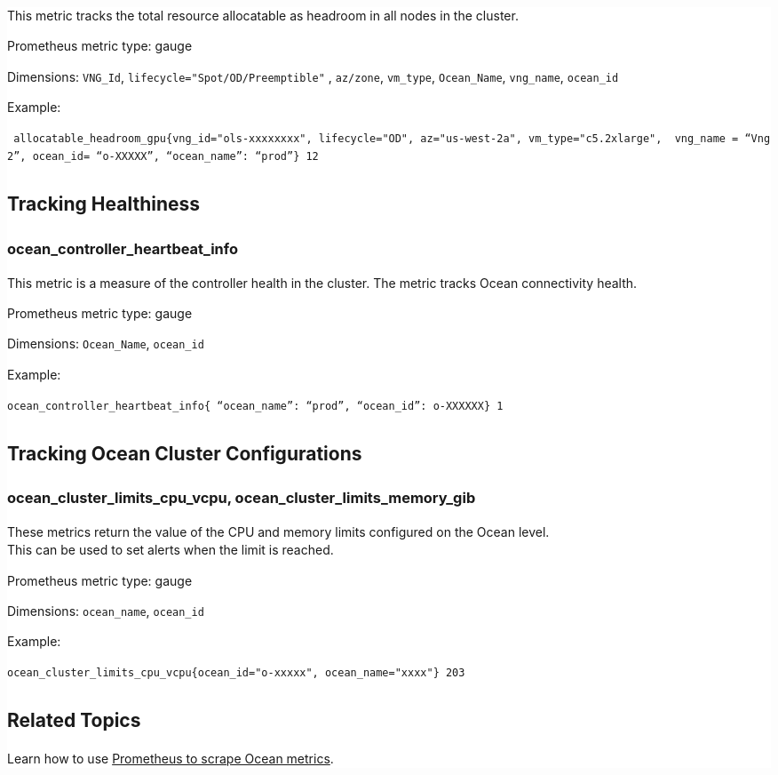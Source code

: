 This metric tracks the total resource allocatable as headroom in all nodes in the cluster.

Prometheus metric type: gauge

Dimensions: `VNG_Id`, `lifecycle="Spot/OD/Preemptible"` , `az/zone`, `vm_type`, `Ocean_Name`, `vng_name`, `ocean_id`

Example:  
```
 allocatable_headroom_gpu{vng_id="ols-xxxxxxxx", lifecycle="OD", az="us-west-2a", vm_type="c5.2xlarge",  vng_name = “Vng2”, ocean_id= “o-XXXXX”, “ocean_name”: “prod”} 12
 ```

## Tracking Healthiness

### ocean_controller_heartbeat_info

This metric is a measure of the controller health in the cluster. The metric tracks Ocean connectivity health.

Prometheus metric type: gauge

Dimensions:  `Ocean_Name`, `ocean_id`

Example:  
```
ocean_controller_heartbeat_info{ “ocean_name”: “prod”, “ocean_id”: o-XXXXXX} 1
```

## Tracking Ocean Cluster Configurations

### ocean_cluster_limits_cpu_vcpu, ocean_cluster_limits_memory_gib  

These metrics return the value of the CPU and memory limits configured on the Ocean level.  
This can be used to set alerts when the limit is reached.

Prometheus metric type: gauge  

Dimensions: `ocean_name`, `ocean_id`

Example:
```
ocean_cluster_limits_cpu_vcpu{ocean_id="o-xxxxx", ocean_name="xxxx"} 203
```

## Related Topics

Learn how to use [Prometheus to scrape Ocean metrics](ocean/tools-and-integrations/prometheus/scrape).

